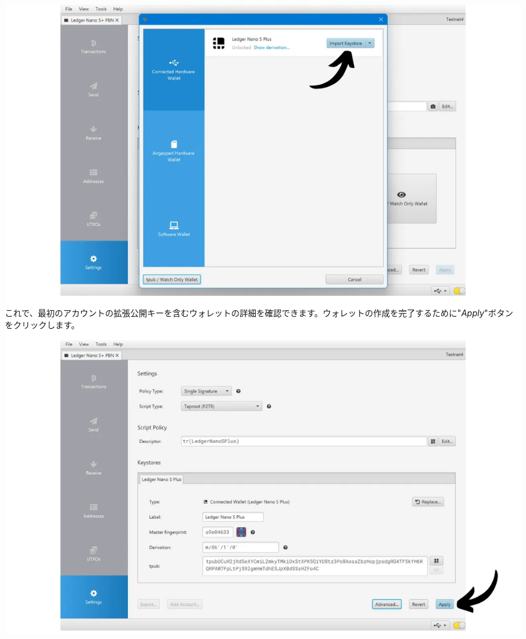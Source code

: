 ![NANO S PLUS LEDGER](assets/notext/40.webp)

これで、最初のアカウントの拡張公開キーを含むウォレットの詳細を確認できます。ウォレットの作成を完了するために"*Apply*"ボタンをクリックします。

![NANO S PLUS LEDGER](assets/notext/41.webp)
